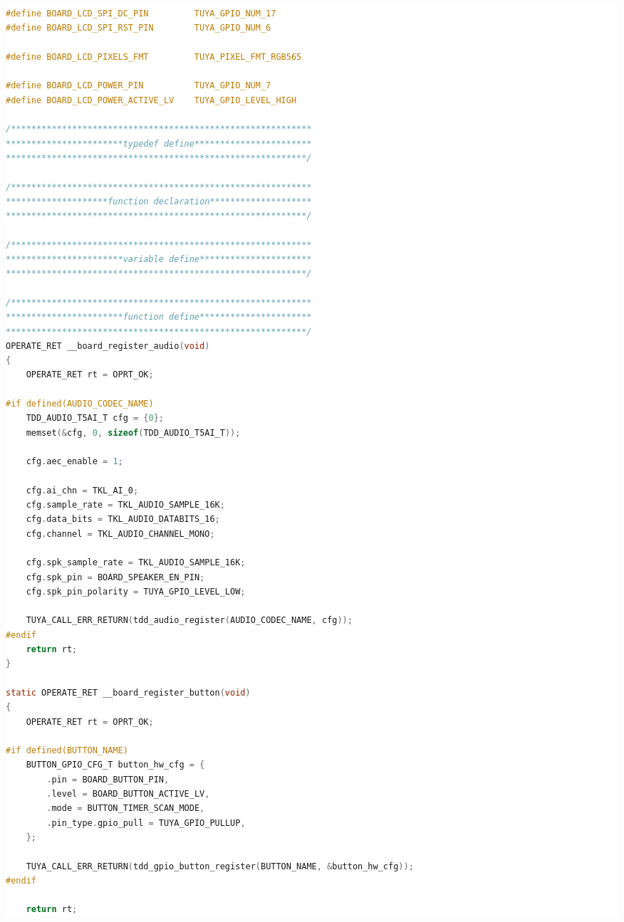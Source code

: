 ```c
#define BOARD_LCD_SPI_DC_PIN         TUYA_GPIO_NUM_17
#define BOARD_LCD_SPI_RST_PIN        TUYA_GPIO_NUM_6

#define BOARD_LCD_PIXELS_FMT         TUYA_PIXEL_FMT_RGB565

#define BOARD_LCD_POWER_PIN          TUYA_GPIO_NUM_7
#define BOARD_LCD_POWER_ACTIVE_LV    TUYA_GPIO_LEVEL_HIGH

/***********************************************************
***********************typedef define***********************
***********************************************************/

/***********************************************************
********************function declaration********************
***********************************************************/

/***********************************************************
***********************variable define**********************
***********************************************************/

/***********************************************************
***********************function define**********************
***********************************************************/
OPERATE_RET __board_register_audio(void)
{
    OPERATE_RET rt = OPRT_OK;

#if defined(AUDIO_CODEC_NAME)
    TDD_AUDIO_T5AI_T cfg = {0};
    memset(&cfg, 0, sizeof(TDD_AUDIO_T5AI_T));

    cfg.aec_enable = 1;

    cfg.ai_chn = TKL_AI_0;
    cfg.sample_rate = TKL_AUDIO_SAMPLE_16K;
    cfg.data_bits = TKL_AUDIO_DATABITS_16;
    cfg.channel = TKL_AUDIO_CHANNEL_MONO;

    cfg.spk_sample_rate = TKL_AUDIO_SAMPLE_16K;
    cfg.spk_pin = BOARD_SPEAKER_EN_PIN;
    cfg.spk_pin_polarity = TUYA_GPIO_LEVEL_LOW;

    TUYA_CALL_ERR_RETURN(tdd_audio_register(AUDIO_CODEC_NAME, cfg));
#endif
    return rt;
}

static OPERATE_RET __board_register_button(void)
{
    OPERATE_RET rt = OPRT_OK;

#if defined(BUTTON_NAME)
    BUTTON_GPIO_CFG_T button_hw_cfg = {
        .pin = BOARD_BUTTON_PIN,
        .level = BOARD_BUTTON_ACTIVE_LV,
        .mode = BUTTON_TIMER_SCAN_MODE,
        .pin_type.gpio_pull = TUYA_GPIO_PULLUP,
    };

    TUYA_CALL_ERR_RETURN(tdd_gpio_button_register(BUTTON_NAME, &button_hw_cfg));
#endif

    return rt;
```